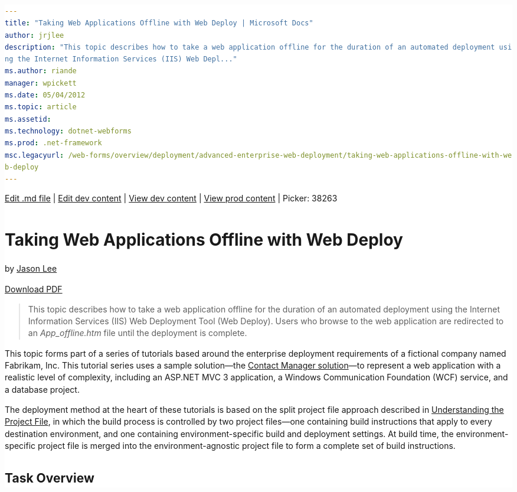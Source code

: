 ```yaml
---
title: "Taking Web Applications Offline with Web Deploy | Microsoft Docs"
author: jrjlee
description: "This topic describes how to take a web application offline for the duration of an automated deployment using the Internet Information Services (IIS) Web Depl..."
ms.author: riande
manager: wpickett
ms.date: 05/04/2012
ms.topic: article
ms.assetid: 
ms.technology: dotnet-webforms
ms.prod: .net-framework
msc.legacyurl: /web-forms/overview/deployment/advanced-enterprise-web-deployment/taking-web-applications-offline-with-web-deploy
---
```

[Edit .md file](C:\Projects\msc\dev\Msc.Www\Web.ASP\App_Data\github\web-forms\overview\deployment\advanced-enterprise-web-deployment\taking-web-applications-offline-with-web-deploy.md) | [Edit dev content](http://www.aspdev.net/umbraco#/content/content/edit/38185) | [View dev content](http://docs.aspdev.net/tutorials/web-forms/overview/deployment/advanced-enterprise-web-deployment/taking-web-applications-offline-with-web-deploy.html) | [View prod content](http://www.asp.net/web-forms/overview/deployment/advanced-enterprise-web-deployment/taking-web-applications-offline-with-web-deploy) | Picker: 38263

Taking Web Applications Offline with Web Deploy
====================
by [Jason Lee](https://github.com/jrjlee)

[Download PDF](https://msdnshared.blob.core.windows.net/media/MSDNBlogsFS/prod.evol.blogs.msdn.com/CommunityServer.Blogs.Components.WeblogFiles/00/00/00/63/56/8130.DeployingWebAppsInEnterpriseScenarios.pdf)

> This topic describes how to take a web application offline for the duration of an automated deployment using the Internet Information Services (IIS) Web Deployment Tool (Web Deploy). Users who browse to the web application are redirected to an *App\_offline.htm* file until the deployment is complete.


This topic forms part of a series of tutorials based around the enterprise deployment requirements of a fictional company named Fabrikam, Inc. This tutorial series uses a sample solution&#x2014;the [Contact Manager solution](../web-deployment-in-the-enterprise/the-contact-manager-solution.md)&#x2014;to represent a web application with a realistic level of complexity, including an ASP.NET MVC 3 application, a Windows Communication Foundation (WCF) service, and a database project.

The deployment method at the heart of these tutorials is based on the split project file approach described in [Understanding the Project File](../web-deployment-in-the-enterprise/understanding-the-project-file.md), in which the build process is controlled by two project files&#x2014;one containing build instructions that apply to every destination environment, and one containing environment-specific build and deployment settings. At build time, the environment-specific project file is merged into the environment-agnostic project file to form a complete set of build instructions.

## Task Overview
